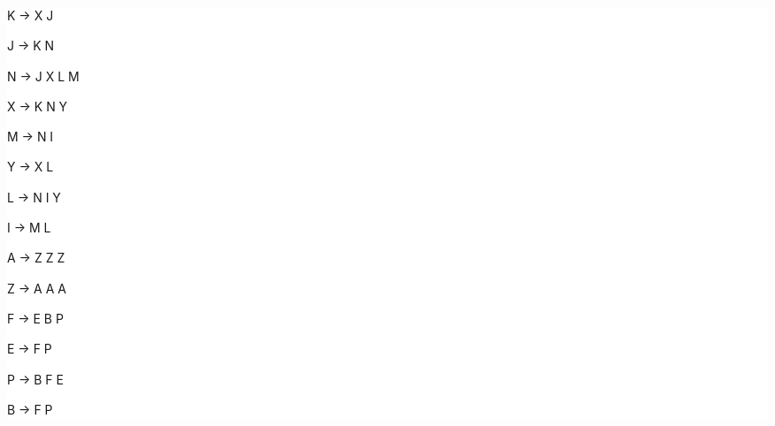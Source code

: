 <p>
K 				-> X J
<p>
				
<p>
J 				-> K N
<p>
				
<p>
N 				-> J X L M
<p>
				
<p>
X 				-> K N Y
<p>
				
<p>
M 				-> N I
<p>
				
<p>
Y 				-> X L
<p>
				
<p>
L 				-> N I Y
<p>
				
<p>
I 				-> M L
<p>
				
<p>
A 				-> Z Z Z
<p>
				
<p>
Z 				-> A A A
<p>
				
<p>
F 				-> E B P
<p>
				
<p>
E 				-> F P
<p>
				
<p>
P 				-> B F E
<p>
				
<p>
B -> 				F P
<p>
			
   </td>
   <td>				
<p>
			